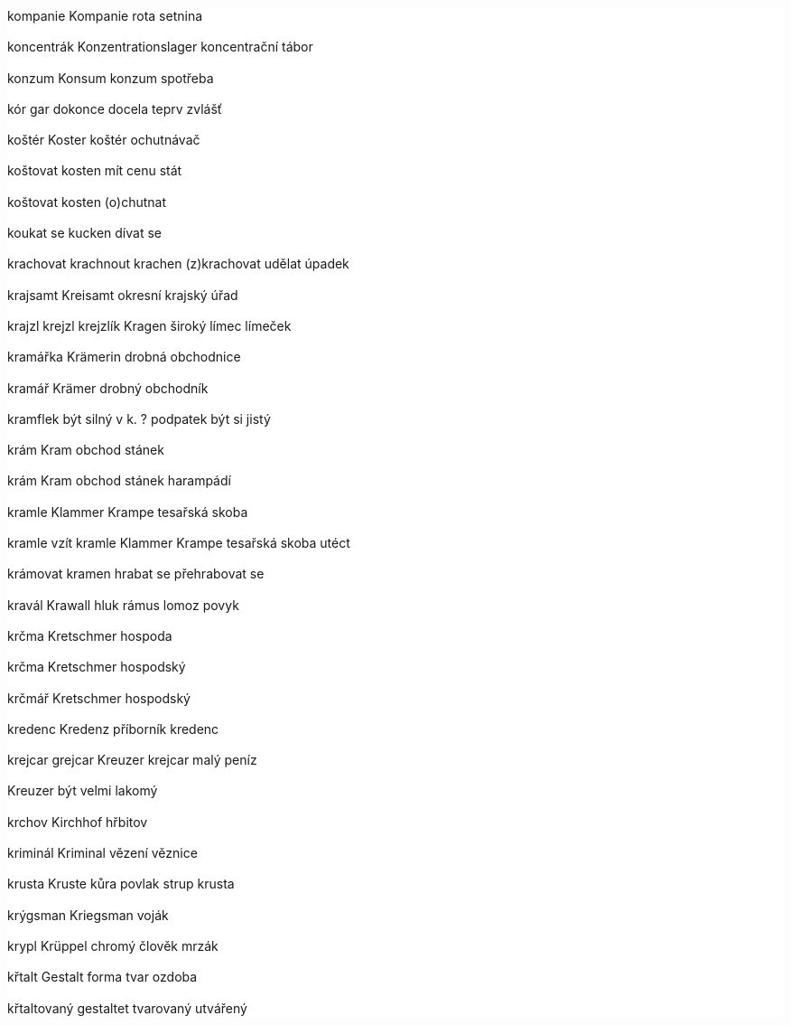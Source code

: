 kompanie Kompanie rota setnina

koncentrák Konzentrationslager koncentrační tábor

konzum Konsum konzum spotřeba

kór gar dokonce docela teprv zvlášť

koštér Koster koštér ochutnávač

koštovat kosten mít cenu stát

koštovat kosten (o)chutnat

koukat se kucken dívat se

krachovat krachnout krachen (z)krachovat udělat úpadek

krajsamt Kreisamt okresní krajský úřad

krajzl krejzl krejzlík Kragen široký límec límeček

kramářka Krämerin drobná obchodnice

kramář Krämer drobný obchodník

kramflek být silný v k. ? podpatek být si jistý

krám Kram obchod stánek

krám Kram obchod stánek harampádí

kramle Klammer Krampe tesařská skoba

kramle vzít kramle Klammer Krampe tesařská skoba utéct

krámovat kramen hrabat se přehrabovat se

kravál Krawall hluk rámus lomoz povyk

krčma Kretschmer hospoda

krčma Kretschmer hospodský

krčmář Kretschmer hospodský

kredenc Kredenz příborník kredenc

krejcar grejcar Kreuzer krejcar malý peníz

Kreuzer být velmi lakomý

krchov Kirchhof hřbitov

kriminál Kriminal vězení věznice

krusta Kruste kůra povlak strup krusta

krýgsman Kriegsman voják

krypl Krüppel chromý člověk mrzák

křtalt Gestalt forma tvar ozdoba

křtaltovaný gestaltet tvarovaný utvářený
